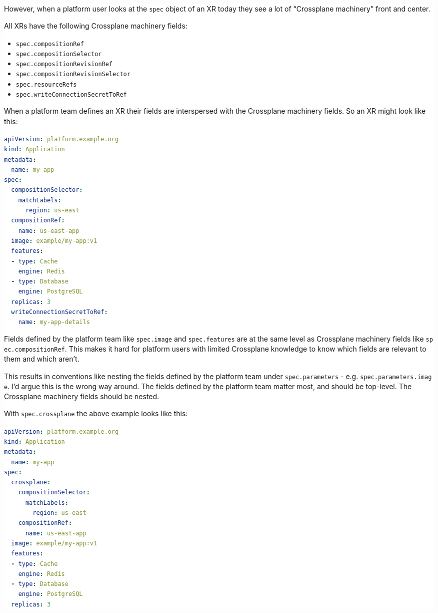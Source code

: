However, when a platform user looks at the `spec` object of an XR today they see
a lot of “Crossplane machinery” front and center.

All XRs have the following Crossplane machinery fields:

* `spec.compositionRef`
* `spec.compositionSelector`
* `spec.compositionRevisionRef`
* `spec.compositionRevisionSelector`
* `spec.resourceRefs`
* `spec.writeConnectionSecretToRef`

When a platform team defines an XR their fields are interspersed with the
Crossplane machinery fields. So an XR might look like this:

```yaml
apiVersion: platform.example.org
kind: Application
metadata:
  name: my-app
spec:
  compositionSelector:
    matchLabels:
      region: us-east
  compositionRef:
    name: us-east-app
  image: example/my-app:v1
  features:
  - type: Cache
    engine: Redis
  - type: Database
    engine: PostgreSQL
  replicas: 3
  writeConnectionSecretToRef:
    name: my-app-details
```

Fields defined by the platform team like `spec.image` and `spec.features` are at
the same level as Crossplane machinery fields like `spec.compositionRef`. This
makes it hard for platform users with limited Crossplane knowledge to know which
fields are relevant to them and which aren’t.

This results in conventions like nesting the fields defined by the platform team
under `spec.parameters` - e.g. `spec.parameters.image`. I’d argue this is the
wrong way around. The fields defined by the platform team matter most, and
should be top-level. The Crossplane machinery fields should be nested.

With `spec.crossplane` the above example looks like this:

```yaml
apiVersion: platform.example.org
kind: Application
metadata:
  name: my-app
spec:
  crossplane:
    compositionSelector:
      matchLabels:
        region: us-east
    compositionRef:
      name: us-east-app
  image: example/my-app:v1
  features:
  - type: Cache
    engine: Redis
  - type: Database
    engine: PostgreSQL
  replicas: 3
```